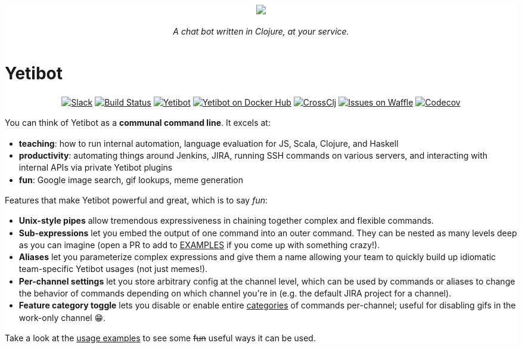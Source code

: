 <p align="center">
  <img width="560"
    src="https://github.com/yetibot/yetibot/raw/master/img/yetibot_final.png?raw=true" />
</p>
<p align="center">
  <i>A chat bot written in Clojure, at your service.</i>
</p>

# Yetibot

<p align="center">
  <a href="http://slack.yetibot.com"><img src="https://img.shields.io/badge/Yetibot%20Slack-%E2%9C%8C%EF%B8%8F-blue.svg?style=flat-square" alt="Slack" data-canonical-src="https://img.shields.io/badge/Yetibot%20Slack-%E2%9C%8C%EF%B8%8F-blue.svg?style=flat-square" style="max-width:100%;"></a>
  <a href="https://travis-ci.org/yetibot/yetibot"><img src="https://img.shields.io/travis/yetibot/yetibot.svg?style=flat-square" alt="Build Status" data-canonical-src="https://travis-ci.org/yetibot/yetibot.svg?branch=master&style=flat-square" style="max-width:100%;"></a>
  <a href="https://clojars.org/yetibot"><img src="https://img.shields.io/clojars/v/yetibot.svg?style=flat-square" alt="Yetibot" data-canonical-src="https://img.shields.io/clojars/v/yetibot.svg?style=flat-square" style="max-width:100%;"></a>
  <a href="https://hub.docker.com/r/yetibot/yetibot/"><img src="https://img.shields.io/badge/docker-%E2%86%92-blue.svg?style=flat-square" alt="Yetibot on Docker Hub" data-canonical-src="https://img.shields.io/badge/docker-%E2%86%92-blue.svg?style=flat-square" style="max-width:100%;"></a>
  <a href="https://crossclj.info/doc/yetibot/latest/index.html"><img src="https://img.shields.io/badge/API%20docs-%E2%9A%A1%EF%B8%8F-blue.svg?style=flat-square" alt="CrossClj" data-canonical-src="https://img.shields.io/badge/API%20docs-%E2%9A%A1%EF%B8%8F-blue.svg?style=flat-square" style="max-width:100%;"></a>
  <a href="https://waffle.io/yetibot/yetibot"><img src="https://badge.waffle.io/yetibot/yetibot.svg?columns=all&style=flat-square" alt="Issues on Waffle" data-canonical-src="https://badge.waffle.io/yetibot/yetibot.svg?columns=all&style=flat-square" style="max-width:100%;"></a>
  <a href="https://codecov.io/gh/yetibot/yetibot"><img src="https://img.shields.io/codecov/c/github/yetibot/yetibot.svg?style=flat-square" alt="Codecov" data-canonical-src="https://img.shields.io/codecov/c/github/yetibot/yetibot.svg?style=flat-square" style="max-width:100%;"></a>
</p>

You can think of Yetibot as a **communal command line**. It excels at:

- **teaching**: how to run internal automation, language evaluation for JS,
  Scala, Clojure, and Haskell
- **productivity**: automating things around Jenkins, JIRA, running SSH
  commands on various servers, and interacting with internal APIs via private
  Yetibot plugins
- **fun**: Google image search, gif lookups, meme generation

Features that make Yetibot powerful and great, which is to say *fun*:

- **Unix-style pipes** allow tremendous expressiveness in chaining
  together complex and flexible commands.
- **Sub-expressions** let you embed the output of one command into an outer
  command. They can be nested as many levels deep as you can imagine (open a PR
  to add to [EXAMPLES](doc/EXAMPLES.md) if you come up with something crazy!).
- **Aliases** let you parameterize complex expressions and give them a name
  allowing your team to quickly build up idiomatic team-specific Yetibot usages
  (not just memes!).
- **Per-channel settings** let you store arbitrary config at the channel level,
  which can be used by commands or aliases to change the behavior of commands
  depending on which channel you're in (e.g. the default JIRA project for a
  channel).
- **Feature category toggle** lets you disable or enable entire
  [categories](https://github.com/yetibot/yetibot.core/blob/master/doc/CATEGORIES.md)
  of commands per-channel; useful for disabling gifs in the work-only channel 😁.

Take a look at the [usage examples](doc/EXAMPLES.md) to see some ~~fun~~ useful
ways it can be used.
